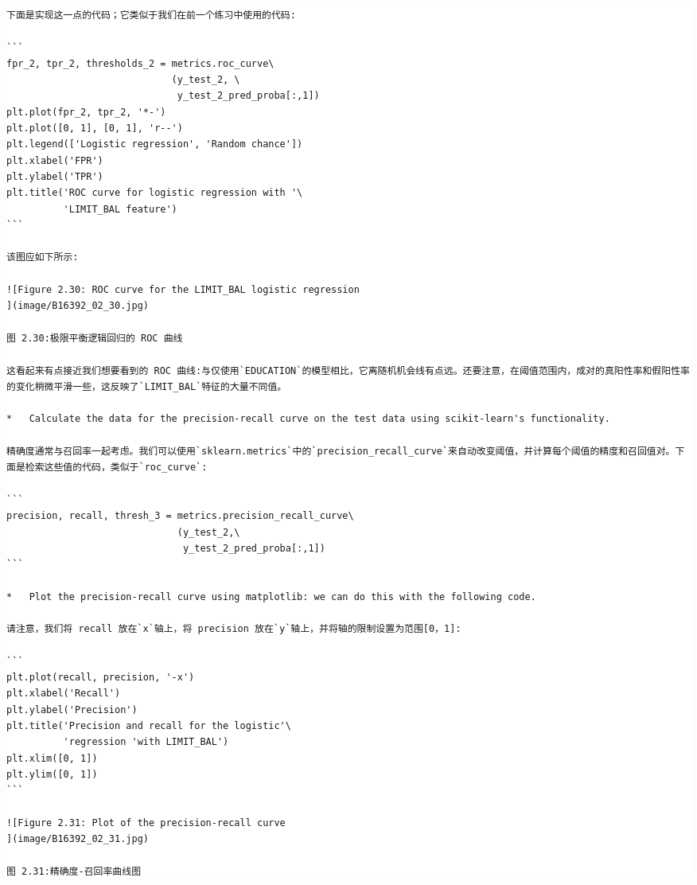     下面是实现这一点的代码；它类似于我们在前一个练习中使用的代码:

    ```
    fpr_2, tpr_2, thresholds_2 = metrics.roc_curve\
                                 (y_test_2, \
                                  y_test_2_pred_proba[:,1])
    plt.plot(fpr_2, tpr_2, '*-')
    plt.plot([0, 1], [0, 1], 'r--')
    plt.legend(['Logistic regression', 'Random chance'])
    plt.xlabel('FPR')
    plt.ylabel('TPR')
    plt.title('ROC curve for logistic regression with '\
              'LIMIT_BAL feature')
    ```

    该图应如下所示:

    ![Figure 2.30: ROC curve for the LIMIT_BAL logistic regression
    ](image/B16392_02_30.jpg)

    图 2.30:极限平衡逻辑回归的 ROC 曲线

    这看起来有点接近我们想要看到的 ROC 曲线:与仅使用`EDUCATION`的模型相比，它离随机机会线有点远。还要注意，在阈值范围内，成对的真阳性率和假阳性率的变化稍微平滑一些，这反映了`LIMIT_BAL`特征的大量不同值。

    *   Calculate the data for the precision-recall curve on the test data using scikit-learn's functionality.

    精确度通常与召回率一起考虑。我们可以使用`sklearn.metrics`中的`precision_recall_curve`来自动改变阈值，并计算每个阈值的精度和召回值对。下面是检索这些值的代码，类似于`roc_curve`:

    ```
    precision, recall, thresh_3 = metrics.precision_recall_curve\
                                  (y_test_2,\
                                   y_test_2_pred_proba[:,1])
    ```

    *   Plot the precision-recall curve using matplotlib: we can do this with the following code.

    请注意，我们将 recall 放在`x`轴上，将 precision 放在`y`轴上，并将轴的限制设置为范围[0，1]:

    ```
    plt.plot(recall, precision, '-x')
    plt.xlabel('Recall')
    plt.ylabel('Precision')
    plt.title('Precision and recall for the logistic'\
              'regression 'with LIMIT_BAL')
    plt.xlim([0, 1])
    plt.ylim([0, 1])
    ```

    ![Figure 2.31: Plot of the precision-recall curve
    ](image/B16392_02_31.jpg)

    图 2.31:精确度-召回率曲线图

